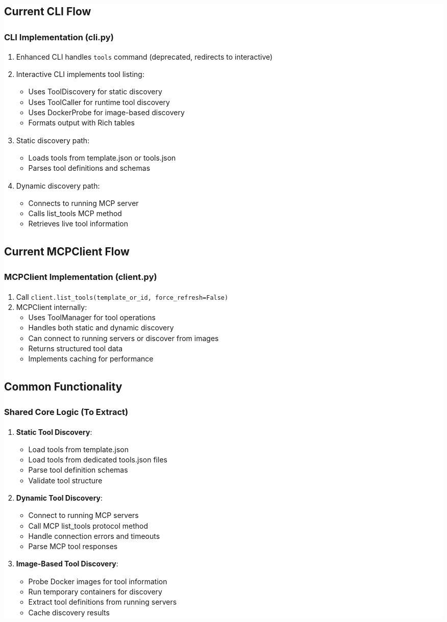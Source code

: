 ```python
```

## Current CLI Flow

### CLI Implementation (cli.py)
1. Enhanced CLI handles `tools` command (deprecated, redirects to interactive)
2. Interactive CLI implements tool listing:
   - Uses ToolDiscovery for static discovery
   - Uses ToolCaller for runtime tool discovery
   - Uses DockerProbe for image-based discovery
   - Formats output with Rich tables

3. Static discovery path:
   - Loads tools from template.json or tools.json
   - Parses tool definitions and schemas

4. Dynamic discovery path:
   - Connects to running MCP server
   - Calls list_tools MCP method
   - Retrieves live tool information

## Current MCPClient Flow

### MCPClient Implementation (client.py)
1. Call `client.list_tools(template_or_id, force_refresh=False)`
2. MCPClient internally:
   - Uses ToolManager for tool operations
   - Handles both static and dynamic discovery
   - Can connect to running servers or discover from images
   - Returns structured tool data
   - Implements caching for performance

## Common Functionality

### Shared Core Logic (To Extract)
1. **Static Tool Discovery**:
   - Load tools from template.json
   - Load tools from dedicated tools.json files
   - Parse tool definition schemas
   - Validate tool structure

2. **Dynamic Tool Discovery**:
   - Connect to running MCP servers
   - Call MCP list_tools protocol method
   - Handle connection errors and timeouts
   - Parse MCP tool responses

3. **Image-Based Tool Discovery**:
   - Probe Docker images for tool information
   - Run temporary containers for discovery
   - Extract tool definitions from running servers
   - Cache discovery results
